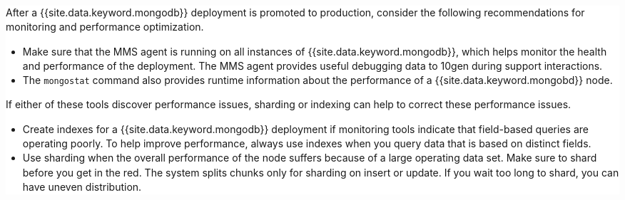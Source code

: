 After a {{site.data.keyword.mongodb}} deployment is promoted to production, consider the following recommendations for monitoring and performance optimization.

* Make sure that the MMS agent is running on all instances of {{site.data.keyword.mongodb}}, which helps monitor the health and performance of the deployment. The MMS agent provides useful debugging data to 10gen during support interactions.
* The `mongostat` command also provides runtime information about the performance of a {{site.data.keyword.mongobd}} node.

If either of these tools discover performance issues, sharding or indexing can help to correct these performance issues.

* Create indexes for a {{site.data.keyword.mongodb}} deployment if monitoring tools indicate that field-based queries are operating poorly. To help improve performance, always use indexes when you query data that is based on distinct fields.
* Use sharding when the overall performance of the node suffers because of a large operating data set. Make sure to shard before you get in the red. The system splits chunks only for sharding on insert or update. If you wait too long to shard, you can have uneven distribution.

